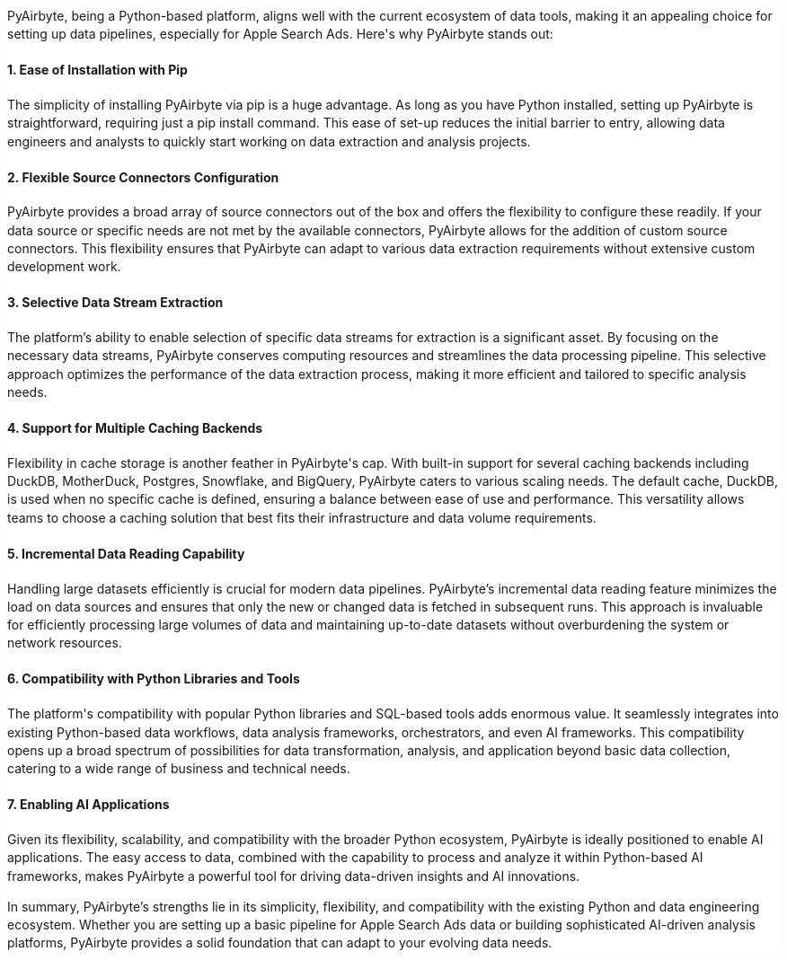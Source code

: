 PyAirbyte, being a Python-based platform, aligns well with the current ecosystem of data tools, making it an appealing choice for setting up data pipelines, especially for Apple Search Ads. Here's why PyAirbyte stands out:

#### 1. **Ease of Installation with Pip**
The simplicity of installing PyAirbyte via pip is a huge advantage. As long as you have Python installed, setting up PyAirbyte is straightforward, requiring just a pip install command. This ease of set-up reduces the initial barrier to entry, allowing data engineers and analysts to quickly start working on data extraction and analysis projects.

#### 2. **Flexible Source Connectors Configuration**
PyAirbyte provides a broad array of source connectors out of the box and offers the flexibility to configure these readily. If your data source or specific needs are not met by the available connectors, PyAirbyte allows for the addition of custom source connectors. This flexibility ensures that PyAirbyte can adapt to various data extraction requirements without extensive custom development work.

#### 3. **Selective Data Stream Extraction**
The platform’s ability to enable selection of specific data streams for extraction is a significant asset. By focusing on the necessary data streams, PyAirbyte conserves computing resources and streamlines the data processing pipeline. This selective approach optimizes the performance of the data extraction process, making it more efficient and tailored to specific analysis needs.

#### 4. **Support for Multiple Caching Backends**
Flexibility in cache storage is another feather in PyAirbyte's cap. With built-in support for several caching backends including DuckDB, MotherDuck, Postgres, Snowflake, and BigQuery, PyAirbyte caters to various scaling needs. The default cache, DuckDB, is used when no specific cache is defined, ensuring a balance between ease of use and performance. This versatility allows teams to choose a caching solution that best fits their infrastructure and data volume requirements.

#### 5. **Incremental Data Reading Capability**
Handling large datasets efficiently is crucial for modern data pipelines. PyAirbyte’s incremental data reading feature minimizes the load on data sources and ensures that only the new or changed data is fetched in subsequent runs. This approach is invaluable for efficiently processing large volumes of data and maintaining up-to-date datasets without overburdening the system or network resources.

#### 6. **Compatibility with Python Libraries and Tools**
The platform's compatibility with popular Python libraries and SQL-based tools adds enormous value. It seamlessly integrates into existing Python-based data workflows, data analysis frameworks, orchestrators, and even AI frameworks. This compatibility opens up a broad spectrum of possibilities for data transformation, analysis, and application beyond basic data collection, catering to a wide range of business and technical needs.

#### 7. **Enabling AI Applications**
Given its flexibility, scalability, and compatibility with the broader Python ecosystem, PyAirbyte is ideally positioned to enable AI applications. The easy access to data, combined with the capability to process and analyze it within Python-based AI frameworks, makes PyAirbyte a powerful tool for driving data-driven insights and AI innovations.

In summary, PyAirbyte’s strengths lie in its simplicity, flexibility, and compatibility with the existing Python and data engineering ecosystem. Whether you are setting up a basic pipeline for Apple Search Ads data or building sophisticated AI-driven analysis platforms, PyAirbyte provides a solid foundation that can adapt to your evolving data needs.
